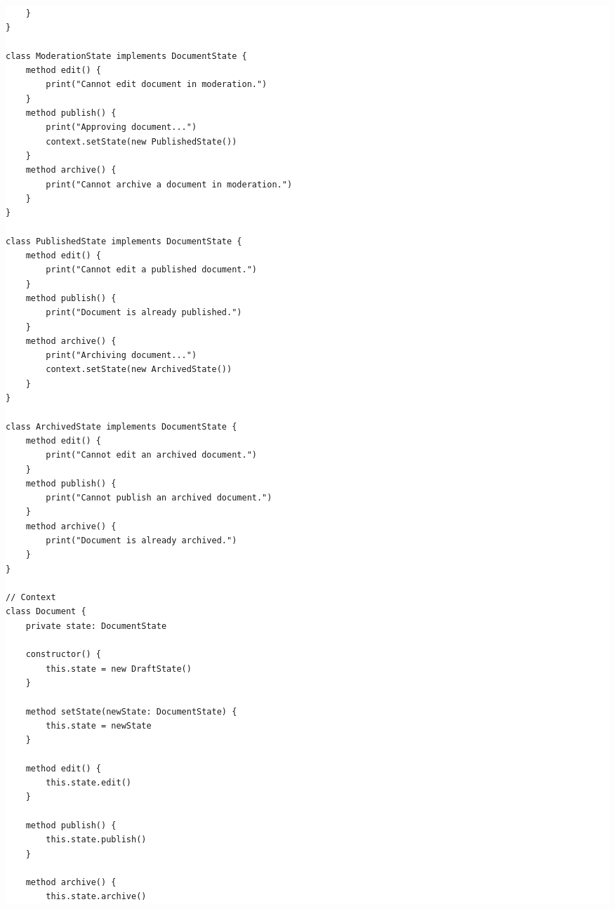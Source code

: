 ```pseudocode
    }
}

class ModerationState implements DocumentState {
    method edit() {
        print("Cannot edit document in moderation.")
    }
    method publish() {
        print("Approving document...")
        context.setState(new PublishedState())
    }
    method archive() {
        print("Cannot archive a document in moderation.")
    }
}

class PublishedState implements DocumentState {
    method edit() {
        print("Cannot edit a published document.")
    }
    method publish() {
        print("Document is already published.")
    }
    method archive() {
        print("Archiving document...")
        context.setState(new ArchivedState())
    }
}

class ArchivedState implements DocumentState {
    method edit() {
        print("Cannot edit an archived document.")
    }
    method publish() {
        print("Cannot publish an archived document.")
    }
    method archive() {
        print("Document is already archived.")
    }
}

// Context
class Document {
    private state: DocumentState

    constructor() {
        this.state = new DraftState()
    }

    method setState(newState: DocumentState) {
        this.state = newState
    }

    method edit() {
        this.state.edit()
    }

    method publish() {
        this.state.publish()
    }

    method archive() {
        this.state.archive()
```